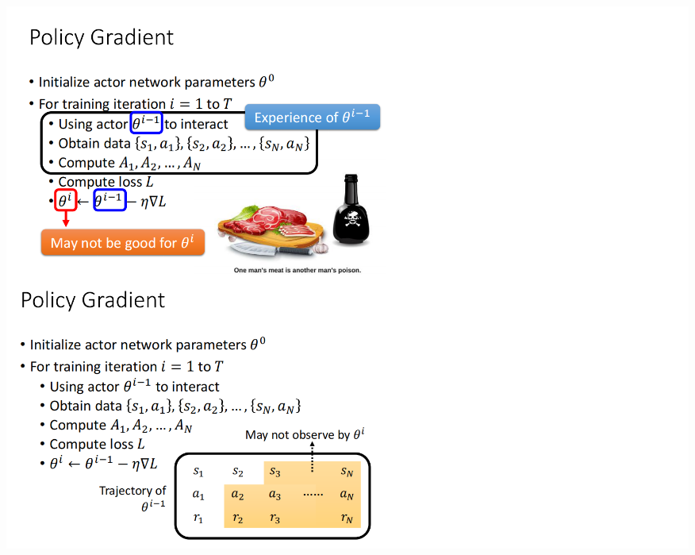 <img src="../images/image-20221230205645143.png" alt="image-20221230205645143" style="zoom:55%;" /><img src="../images/image-20221230205701816.png" alt="image-20221230205701816" style="zoom:55%;" />
